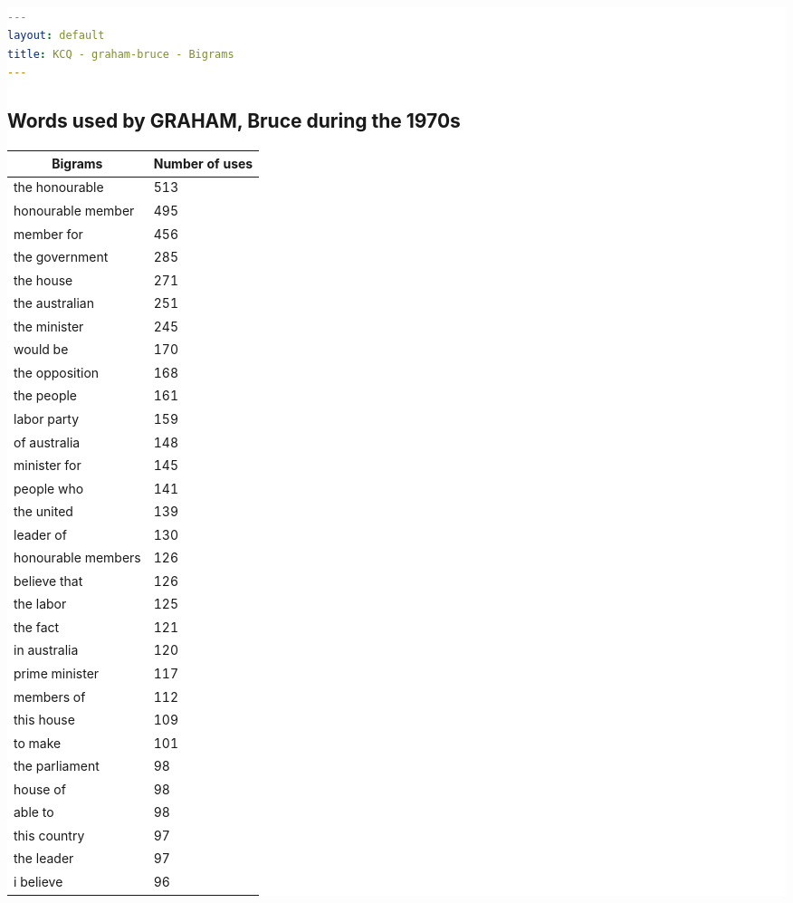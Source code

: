 ```yaml
---
layout: default
title: KCQ - graham-bruce - Bigrams
---
```

## Words used by GRAHAM, Bruce during the 1970s

| Bigrams | Number of uses |
|--------------|----------------|
|the honourable|513|
|honourable member|495|
|member for|456|
|the government|285|
|the house|271|
|the australian|251|
|the minister|245|
|would be|170|
|the opposition|168|
|the people|161|
|labor party|159|
|of australia|148|
|minister for|145|
|people who|141|
|the united|139|
|leader of|130|
|honourable members|126|
|believe that|126|
|the labor|125|
|the fact|121|
|in australia|120|
|prime minister|117|
|members of|112|
|this house|109|
|to make|101|
|the parliament|98|
|house of|98|
|able to|98|
|this country|97|
|the leader|97|
|i believe|96|
